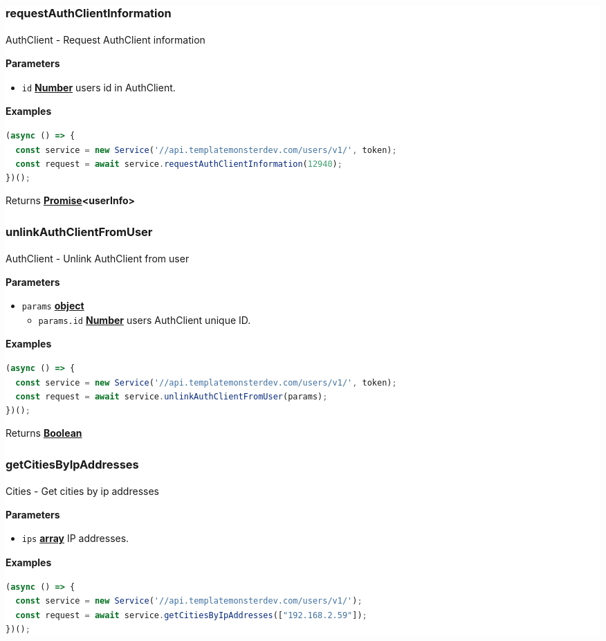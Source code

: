 ### requestAuthClientInformation

AuthClient - Request AuthClient information

**Parameters**

-   `id` **[Number](https://developer.mozilla.org/docs/Web/JavaScript/Reference/Global_Objects/Number)** users id in AuthClient.

**Examples**

```javascript
(async () => {
  const service = new Service('//api.templatemonsterdev.com/users/v1/', token);
  const request = await service.requestAuthClientInformation(12940);
})();
```

Returns **[Promise](https://developer.mozilla.org/docs/Web/JavaScript/Reference/Global_Objects/Promise)&lt;userInfo>** 

### unlinkAuthClientFromUser

AuthClient - Unlink AuthClient from user

**Parameters**

-   `params` **[object](https://developer.mozilla.org/docs/Web/JavaScript/Reference/Global_Objects/Object)** 
    -   `params.id` **[Number](https://developer.mozilla.org/docs/Web/JavaScript/Reference/Global_Objects/Number)** users AuthClient unique ID.

**Examples**

```javascript
(async () => {
  const service = new Service('//api.templatemonsterdev.com/users/v1/', token);
  const request = await service.unlinkAuthClientFromUser(params);
})();
```

Returns **[Boolean](https://developer.mozilla.org/docs/Web/JavaScript/Reference/Global_Objects/Boolean)** 

### getCitiesByIpAddresses

Cities - Get cities by ip addresses

**Parameters**

-   `ips` **[array](https://developer.mozilla.org/docs/Web/JavaScript/Reference/Global_Objects/Array)** IP addresses.

**Examples**

```javascript
(async () => {
  const service = new Service('//api.templatemonsterdev.com/users/v1/');
  const request = await service.getCitiesByIpAddresses(["192.168.2.59"]);
})();
```
